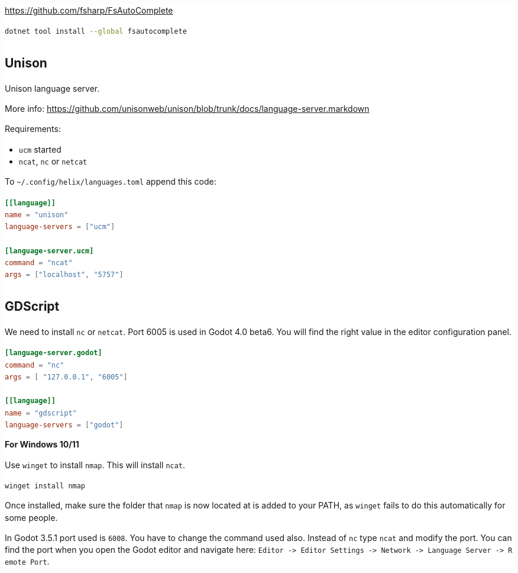 https://github.com/fsharp/FsAutoComplete

```sh
dotnet tool install --global fsautocomplete
```

## Unison

Unison language server.

More info: https://github.com/unisonweb/unison/blob/trunk/docs/language-server.markdown

Requirements:
- `ucm` started
- `ncat`, `nc` or `netcat`

To `~/.config/helix/languages.toml` append this code:

```toml
[[language]]
name = "unison"
language-servers = ["ucm"]

[language-server.ucm]
command = "ncat"
args = ["localhost", "5757"]
```

## GDScript

We need to install `nc` or `netcat`. Port 6005 is used in Godot 4.0 beta6. You will find the right value in the editor configuration panel.

```toml
[language-server.godot]
command = "nc" 
args = [ "127.0.0.1", "6005"]

[[language]]
name = "gdscript"
language-servers = ["godot"] 
```

**For Windows 10/11**

Use `winget` to install `nmap`. This will install `ncat`.

```powershell
winget install nmap
```
Once installed, make sure the folder that `nmap` is now located at is added to your PATH, as `winget` fails to do this automatically for some people.

In Godot 3.5.1 port used is `6008`. You have to change the command used also. Instead of `nc` type `ncat` and modify the port. You can find the port when you open the Godot editor and navigate here: `Editor -> Editor Settings -> Network -> Language Server -> Remote Port`.
